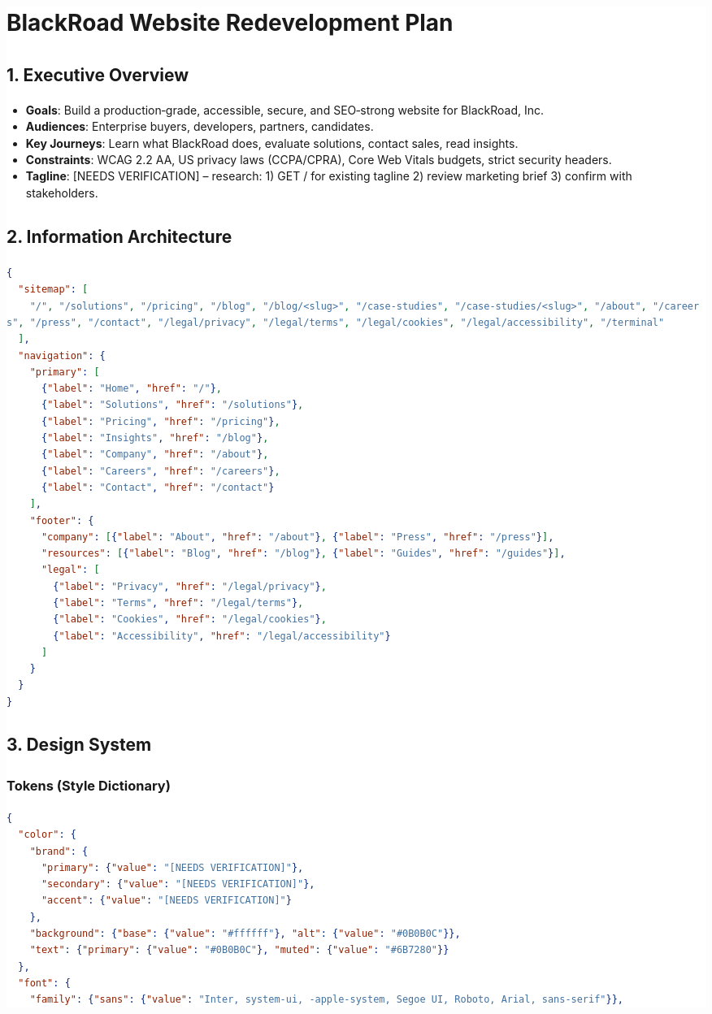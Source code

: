 # BlackRoad Website Redevelopment Plan

## 1. Executive Overview
- **Goals**: Build a production‑grade, accessible, secure, and SEO‑strong website for BlackRoad, Inc.
- **Audiences**: Enterprise buyers, developers, partners, candidates.
- **Key Journeys**: Learn what BlackRoad does, evaluate solutions, contact sales, read insights.
- **Constraints**: WCAG 2.2 AA, US privacy laws (CCPA/CPRA), Core Web Vitals budgets, strict security headers.
- **Tagline**: [NEEDS VERIFICATION] – research: 1) GET / for existing tagline 2) review marketing brief 3) confirm with stakeholders.

## 2. Information Architecture
```json
{
  "sitemap": [
    "/", "/solutions", "/pricing", "/blog", "/blog/<slug>", "/case-studies", "/case-studies/<slug>", "/about", "/careers", "/press", "/contact", "/legal/privacy", "/legal/terms", "/legal/cookies", "/legal/accessibility", "/terminal"
  ],
  "navigation": {
    "primary": [
      {"label": "Home", "href": "/"},
      {"label": "Solutions", "href": "/solutions"},
      {"label": "Pricing", "href": "/pricing"},
      {"label": "Insights", "href": "/blog"},
      {"label": "Company", "href": "/about"},
      {"label": "Careers", "href": "/careers"},
      {"label": "Contact", "href": "/contact"}
    ],
    "footer": {
      "company": [{"label": "About", "href": "/about"}, {"label": "Press", "href": "/press"}],
      "resources": [{"label": "Blog", "href": "/blog"}, {"label": "Guides", "href": "/guides"}],
      "legal": [
        {"label": "Privacy", "href": "/legal/privacy"},
        {"label": "Terms", "href": "/legal/terms"},
        {"label": "Cookies", "href": "/legal/cookies"},
        {"label": "Accessibility", "href": "/legal/accessibility"}
      ]
    }
  }
}
```

## 3. Design System
### Tokens (Style Dictionary)
```json
{
  "color": {
    "brand": {
      "primary": {"value": "[NEEDS VERIFICATION]"},
      "secondary": {"value": "[NEEDS VERIFICATION]"},
      "accent": {"value": "[NEEDS VERIFICATION]"}
    },
    "background": {"base": {"value": "#ffffff"}, "alt": {"value": "#0B0B0C"}},
    "text": {"primary": {"value": "#0B0B0C"}, "muted": {"value": "#6B7280"}}
  },
  "font": {
    "family": {"sans": {"value": "Inter, system-ui, -apple-system, Segoe UI, Roboto, Arial, sans-serif"}},
```